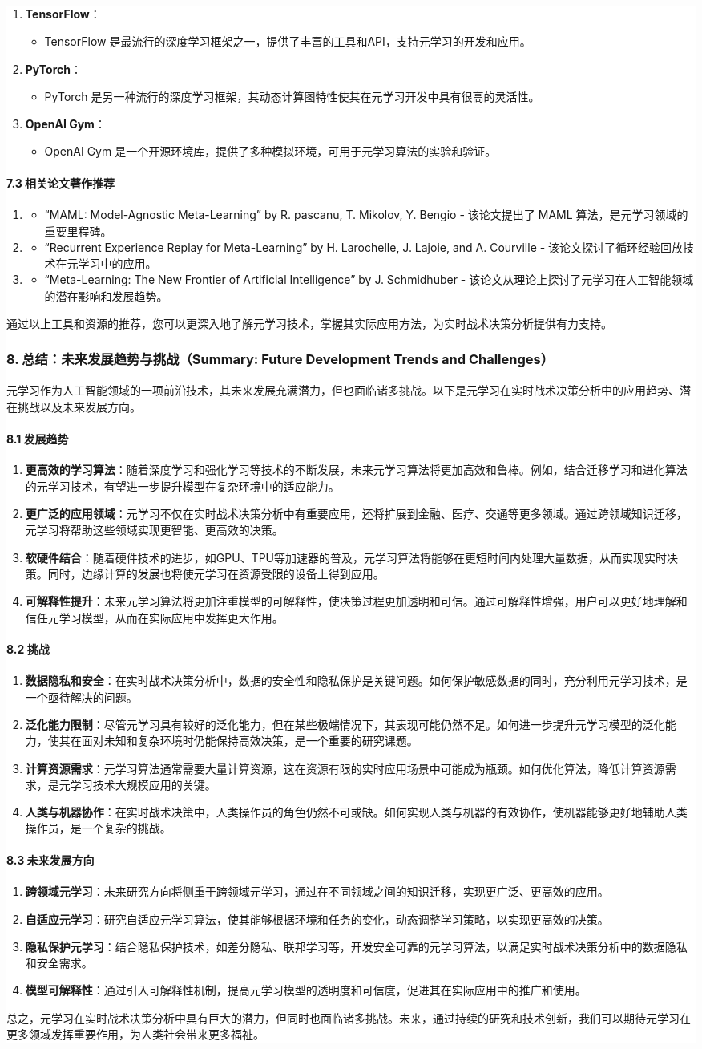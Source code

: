 1. **TensorFlow**：
   - TensorFlow 是最流行的深度学习框架之一，提供了丰富的工具和API，支持元学习的开发和应用。

2. **PyTorch**：
   - PyTorch 是另一种流行的深度学习框架，其动态计算图特性使其在元学习开发中具有很高的灵活性。

3. **OpenAI Gym**：
   - OpenAI Gym 是一个开源环境库，提供了多种模拟环境，可用于元学习算法的实验和验证。

#### 7.3 相关论文著作推荐

1. - “MAML: Model-Agnostic Meta-Learning” by R. pascanu, T. Mikolov, Y. Bengio - 该论文提出了 MAML 算法，是元学习领域的重要里程碑。

2. - “Recurrent Experience Replay for Meta-Learning” by H. Larochelle, J. Lajoie, and A. Courville - 该论文探讨了循环经验回放技术在元学习中的应用。

3. - “Meta-Learning: The New Frontier of Artificial Intelligence” by J. Schmidhuber - 该论文从理论上探讨了元学习在人工智能领域的潜在影响和发展趋势。

通过以上工具和资源的推荐，您可以更深入地了解元学习技术，掌握其实际应用方法，为实时战术决策分析提供有力支持。

### 8. 总结：未来发展趋势与挑战（Summary: Future Development Trends and Challenges）

元学习作为人工智能领域的一项前沿技术，其未来发展充满潜力，但也面临诸多挑战。以下是元学习在实时战术决策分析中的应用趋势、潜在挑战以及未来发展方向。

#### 8.1 发展趋势

1. **更高效的学习算法**：随着深度学习和强化学习等技术的不断发展，未来元学习算法将更加高效和鲁棒。例如，结合迁移学习和进化算法的元学习技术，有望进一步提升模型在复杂环境中的适应能力。

2. **更广泛的应用领域**：元学习不仅在实时战术决策分析中有重要应用，还将扩展到金融、医疗、交通等更多领域。通过跨领域知识迁移，元学习将帮助这些领域实现更智能、更高效的决策。

3. **软硬件结合**：随着硬件技术的进步，如GPU、TPU等加速器的普及，元学习算法将能够在更短时间内处理大量数据，从而实现实时决策。同时，边缘计算的发展也将使元学习在资源受限的设备上得到应用。

4. **可解释性提升**：未来元学习算法将更加注重模型的可解释性，使决策过程更加透明和可信。通过可解释性增强，用户可以更好地理解和信任元学习模型，从而在实际应用中发挥更大作用。

#### 8.2 挑战

1. **数据隐私和安全**：在实时战术决策分析中，数据的安全性和隐私保护是关键问题。如何保护敏感数据的同时，充分利用元学习技术，是一个亟待解决的问题。

2. **泛化能力限制**：尽管元学习具有较好的泛化能力，但在某些极端情况下，其表现可能仍然不足。如何进一步提升元学习模型的泛化能力，使其在面对未知和复杂环境时仍能保持高效决策，是一个重要的研究课题。

3. **计算资源需求**：元学习算法通常需要大量计算资源，这在资源有限的实时应用场景中可能成为瓶颈。如何优化算法，降低计算资源需求，是元学习技术大规模应用的关键。

4. **人类与机器协作**：在实时战术决策中，人类操作员的角色仍然不可或缺。如何实现人类与机器的有效协作，使机器能够更好地辅助人类操作员，是一个复杂的挑战。

#### 8.3 未来发展方向

1. **跨领域元学习**：未来研究方向将侧重于跨领域元学习，通过在不同领域之间的知识迁移，实现更广泛、更高效的应用。

2. **自适应元学习**：研究自适应元学习算法，使其能够根据环境和任务的变化，动态调整学习策略，以实现更高效的决策。

3. **隐私保护元学习**：结合隐私保护技术，如差分隐私、联邦学习等，开发安全可靠的元学习算法，以满足实时战术决策分析中的数据隐私和安全需求。

4. **模型可解释性**：通过引入可解释性机制，提高元学习模型的透明度和可信度，促进其在实际应用中的推广和使用。

总之，元学习在实时战术决策分析中具有巨大的潜力，但同时也面临诸多挑战。未来，通过持续的研究和技术创新，我们可以期待元学习在更多领域发挥重要作用，为人类社会带来更多福祉。
